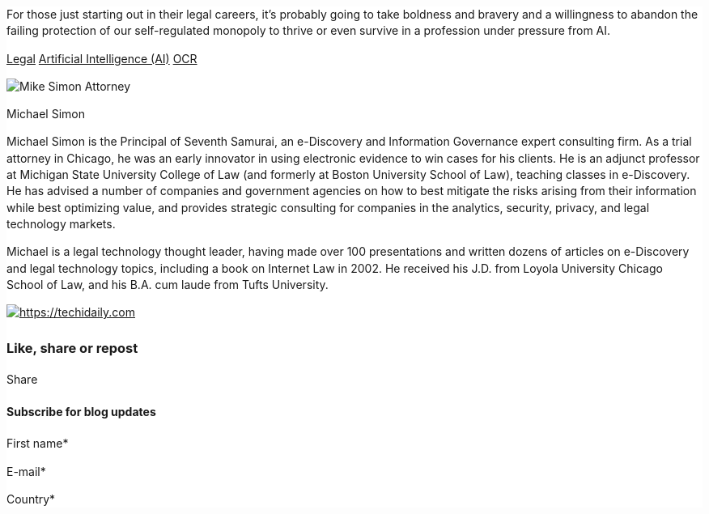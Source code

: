 For those just starting out in their legal careers, it’s probably going to take boldness and bravery and a willingness to abandon the failing protection of our self-regulated monopoly to thrive or even survive in a profession under pressure from AI.

[Legal](https://tools.techidaily.com/abbyy/products/) [Artificial Intelligence (AI)](https://www.abbyy.com/blog/artificial-intelligence-ai/ "Artificial Intelligence (AI)") [OCR](https://tools.techidaily.com/abbyy/products/) 

![Mike Simon Attorney](https://static1.abbyy.com/abbyycommedia/25501/21-mikesimon-198x198.png)

Michael Simon

Michael Simon is the Principal of Seventh Samurai, an e-Discovery and Information Governance expert consulting firm. As a trial attorney in Chicago, he was an early innovator in using electronic evidence to win cases for his clients. He is an adjunct professor at Michigan State University College of Law (and formerly at Boston University School of Law), teaching classes in e-Discovery. He has advised a number of companies and government agencies on how to best mitigate the risks arising from their information while best optimizing value, and provides strategic consulting for companies in the analytics, security, privacy, and legal technology markets.

Michael is a legal technology thought leader, having made over 100 presentations and written dozens of articles on e-Discovery and legal technology topics, including a book on Internet Law in 2002\. He received his J.D. from Loyola University Chicago School of Law, and his B.A. cum laude from Tufts University.


<a href="https://appsumo.8odi.net/c/5597632/2111965/7443" target="_top" id="2111965">
  <img src="//a.impactradius-go.com/display-ad/7443-2111965" border="0" alt="https://techidaily.com" width="728" height="90"/>
</a>
<img height="0" width="0" src="https://appsumo.8odi.net/i/5597632/2111965/7443" style="position:absolute;visibility:hidden;" border="0" />


### Like, share or repost

Share 

#### Subscribe for blog updates

First name\*

E-mail\*

Сountry\*
